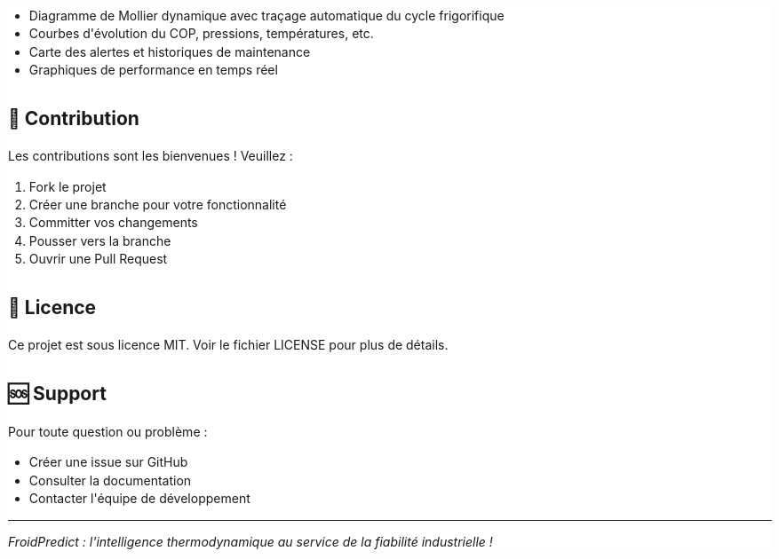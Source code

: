 - Diagramme de Mollier dynamique avec traçage automatique du cycle frigorifique
- Courbes d'évolution du COP, pressions, températures, etc.
- Carte des alertes et historiques de maintenance
- Graphiques de performance en temps réel

## 🤝 Contribution

Les contributions sont les bienvenues ! Veuillez :
1. Fork le projet
2. Créer une branche pour votre fonctionnalité
3. Committer vos changements
4. Pousser vers la branche
5. Ouvrir une Pull Request

## 📄 Licence

Ce projet est sous licence MIT. Voir le fichier LICENSE pour plus de détails.

## 🆘 Support

Pour toute question ou problème :
- Créer une issue sur GitHub
- Consulter la documentation
- Contacter l'équipe de développement

---

*FroidPredict : l'intelligence thermodynamique au service de la fiabilité industrielle !*
